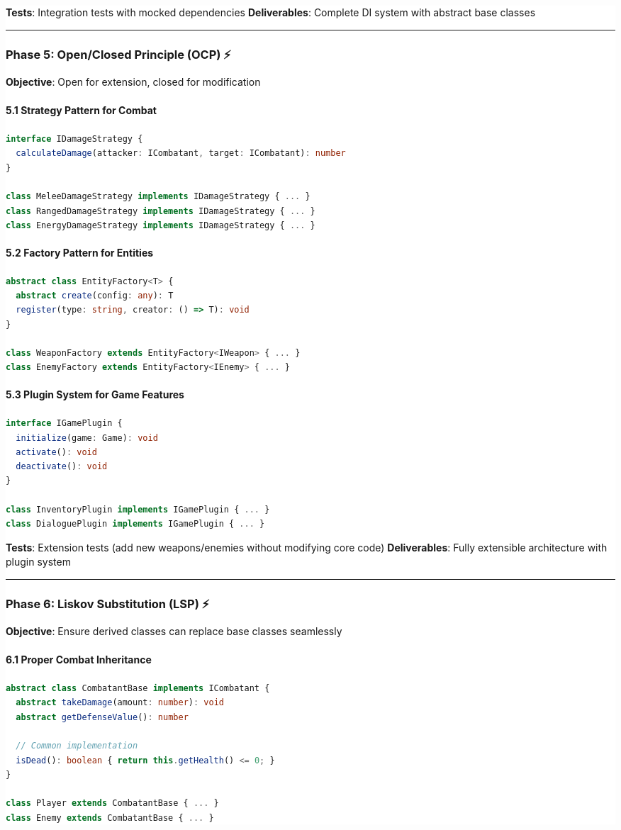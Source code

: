 **Tests**: Integration tests with mocked dependencies
**Deliverables**: Complete DI system with abstract base classes

---

### Phase 5: Open/Closed Principle (OCP) ⚡
**Objective**: Open for extension, closed for modification

#### 5.1 Strategy Pattern for Combat
```typescript
interface IDamageStrategy {
  calculateDamage(attacker: ICombatant, target: ICombatant): number
}

class MeleeDamageStrategy implements IDamageStrategy { ... }
class RangedDamageStrategy implements IDamageStrategy { ... }
class EnergyDamageStrategy implements IDamageStrategy { ... }
```

#### 5.2 Factory Pattern for Entities
```typescript
abstract class EntityFactory<T> {
  abstract create(config: any): T
  register(type: string, creator: () => T): void
}

class WeaponFactory extends EntityFactory<IWeapon> { ... }
class EnemyFactory extends EntityFactory<IEnemy> { ... }
```

#### 5.3 Plugin System for Game Features
```typescript
interface IGamePlugin {
  initialize(game: Game): void
  activate(): void
  deactivate(): void
}

class InventoryPlugin implements IGamePlugin { ... }
class DialoguePlugin implements IGamePlugin { ... }
```

**Tests**: Extension tests (add new weapons/enemies without modifying core code)
**Deliverables**: Fully extensible architecture with plugin system

---

### Phase 6: Liskov Substitution (LSP) ⚡
**Objective**: Ensure derived classes can replace base classes seamlessly

#### 6.1 Proper Combat Inheritance
```typescript
abstract class CombatantBase implements ICombatant {
  abstract takeDamage(amount: number): void
  abstract getDefenseValue(): number
  
  // Common implementation
  isDead(): boolean { return this.getHealth() <= 0; }
}

class Player extends CombatantBase { ... }
class Enemy extends CombatantBase { ... }
```
